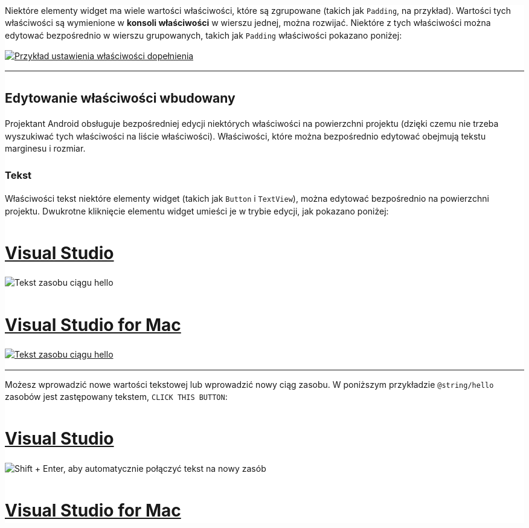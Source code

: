 Niektóre elementy widget ma wiele wartości właściwości, które są zgrupowane (takich jak `Padding`, na przykład). Wartości tych właściwości są wymienione w **konsoli właściwości** w wierszu jednej, można rozwijać. Niektóre z tych właściwości można edytować bezpośrednio w wierszu grupowanych, takich jak `Padding` właściwości pokazano poniżej:

[![Przykład ustawienia właściwości dopełnienia](designer-basics-images/xs/13-padding-property-sml.png)](designer-basics-images/xs/13-padding-property.png)

-----

<a name="Editing_Properties_Inline" />

## <a name="editing-properties-inline"></a>Edytowanie właściwości wbudowany

Projektant Android obsługuje bezpośredniej edycji niektórych właściwości na powierzchni projektu (dzięki czemu nie trzeba wyszukiwać tych właściwości na liście właściwości). Właściwości, które można bezpośrednio edytować obejmują tekstu marginesu i rozmiar.

<a name="Text" />

### <a name="text"></a>Tekst

Właściwości tekst niektóre elementy widget (takich jak `Button` i `TextView`), można edytować bezpośrednio na powierzchni projektu. Dwukrotne kliknięcie elementu widget umieści je w trybie edycji, jak pokazano poniżej:

# <a name="visual-studiotabvswin"></a>[Visual Studio](#tab/vswin)

![Tekst zasobu ciągu hello](designer-basics-images/vs/12-text-resource.png "zasobów tekstu")

# <a name="visual-studio-for-mactabvsmac"></a>[Visual Studio for Mac](#tab/vsmac)

[![Tekst zasobu ciągu hello](designer-basics-images/xs/14-text-resource-sml.png)](designer-basics-images/xs/14-text-resource.png)

-----

Możesz wprowadzić nowe wartości tekstowej lub wprowadzić nowy ciąg zasobu. W poniższym przykładzie `@string/hello` zasobów jest zastępowany tekstem, `CLICK THIS BUTTON`:

# <a name="visual-studiotabvswin"></a>[Visual Studio](#tab/vswin)

![Shift + Enter, aby automatycznie połączyć tekst na nowy zasób](designer-basics-images/vs/13-shift-enter-resource.png)

# <a name="visual-studio-for-mactabvsmac"></a>[Visual Studio for Mac](#tab/vsmac)
